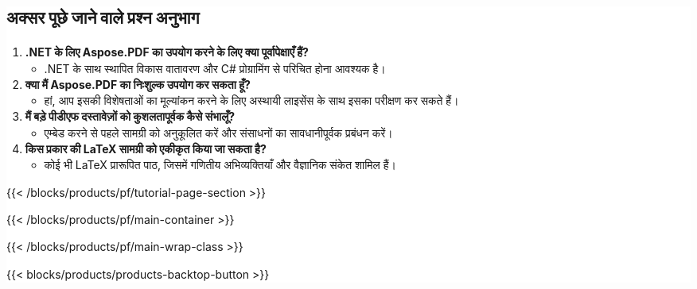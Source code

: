 ## अक्सर पूछे जाने वाले प्रश्न अनुभाग
1. **.NET के लिए Aspose.PDF का उपयोग करने के लिए क्या पूर्वापेक्षाएँ हैं?**
   - .NET के साथ स्थापित विकास वातावरण और C# प्रोग्रामिंग से परिचित होना आवश्यक है।
2. **क्या मैं Aspose.PDF का निःशुल्क उपयोग कर सकता हूँ?**
   - हां, आप इसकी विशेषताओं का मूल्यांकन करने के लिए अस्थायी लाइसेंस के साथ इसका परीक्षण कर सकते हैं।
3. **मैं बड़े पीडीएफ दस्तावेज़ों को कुशलतापूर्वक कैसे संभालूँ?**
   - एम्बेड करने से पहले सामग्री को अनुकूलित करें और संसाधनों का सावधानीपूर्वक प्रबंधन करें।
4. **किस प्रकार की LaTeX सामग्री को एकीकृत किया जा सकता है?**
   - कोई भी LaTeX प्रारूपित पाठ, जिसमें गणितीय अभिव्यक्तियाँ और वैज्ञानिक संकेत शामिल हैं।

{{< /blocks/products/pf/tutorial-page-section >}}

{{< /blocks/products/pf/main-container >}}

{{< /blocks/products/pf/main-wrap-class >}}

{{< blocks/products/products-backtop-button >}}